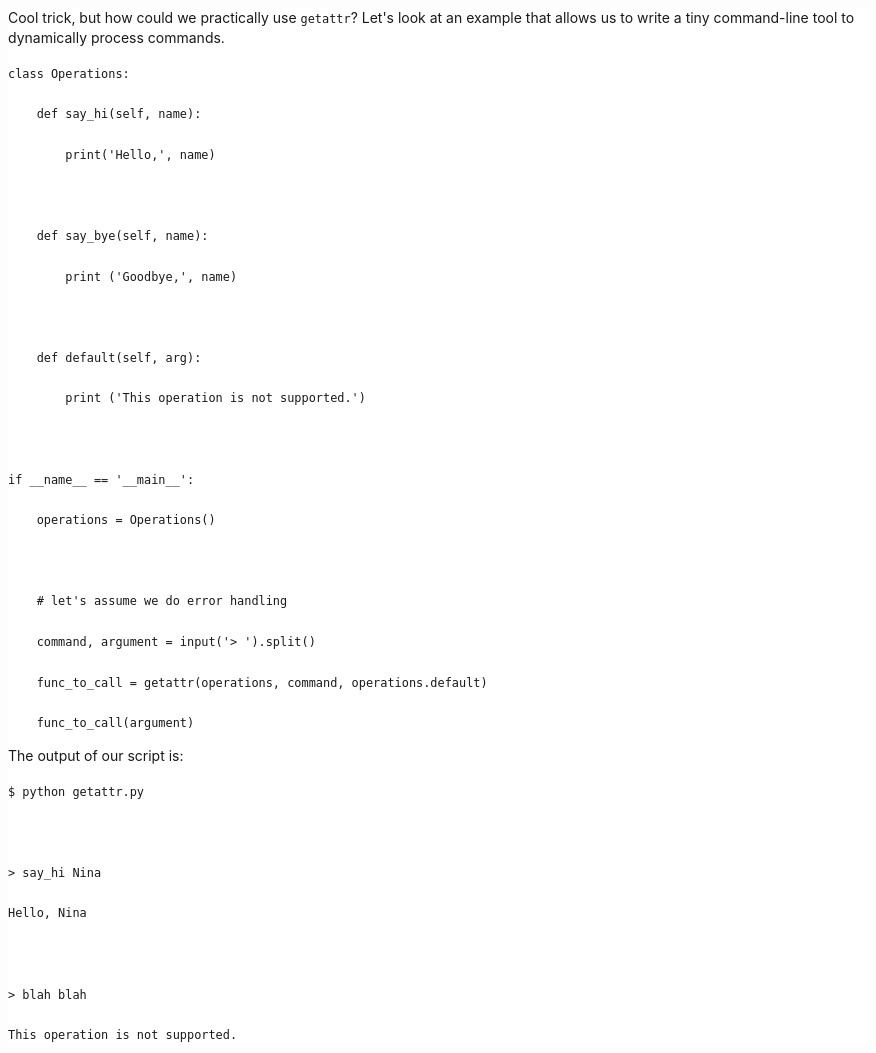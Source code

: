Cool trick, but how could we practically use `getattr`? Let's look at an example that allows us to write a tiny command-line tool to dynamically process commands.
```
class Operations:

    def say_hi(self, name):

        print('Hello,', name)



    def say_bye(self, name):

        print ('Goodbye,', name)



    def default(self, arg):

        print ('This operation is not supported.')



if __name__ == '__main__':

    operations = Operations()



    # let's assume we do error handling

    command, argument = input('> ').split()

    func_to_call = getattr(operations, command, operations.default)

    func_to_call(argument)

```

The output of our script is:
```
$ python getattr.py



> say_hi Nina

Hello, Nina



> blah blah

This operation is not supported.

```

